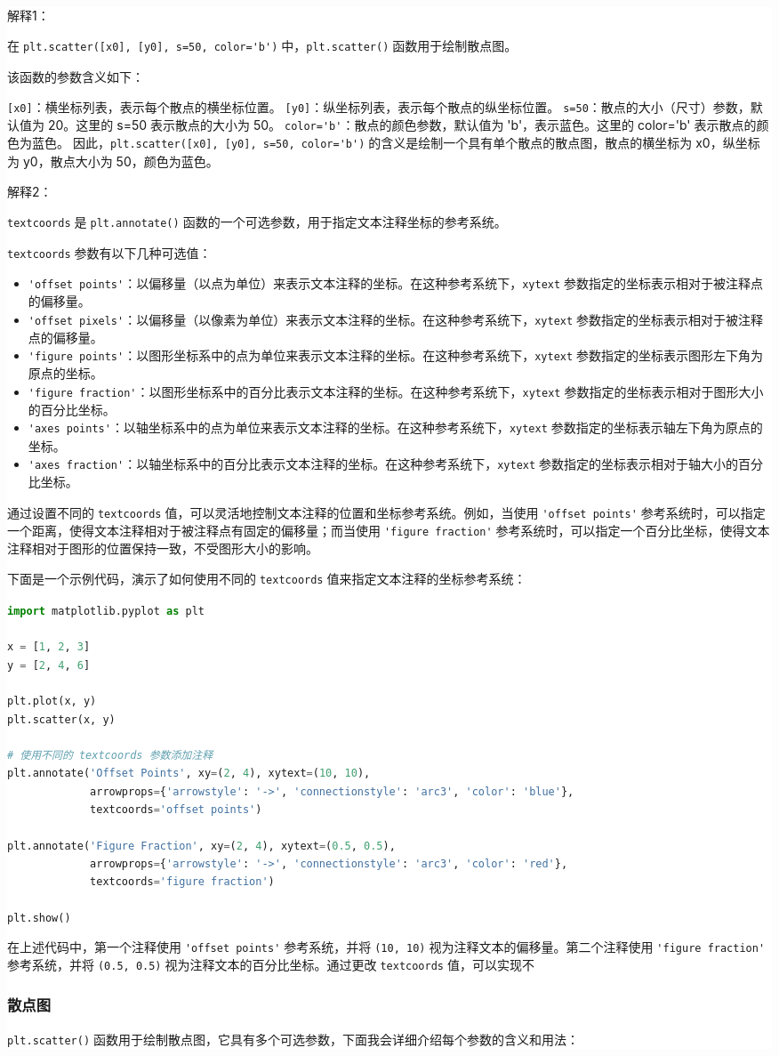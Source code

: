 
解释1：

在 `plt.scatter([x0], [y0], s=50, color='b')` 中，`plt.scatter()` 函数用于绘制散点图。

该函数的参数含义如下：

`[x0]`：横坐标列表，表示每个散点的横坐标位置。
`[y0]`：纵坐标列表，表示每个散点的纵坐标位置。
`s=50`：散点的大小（尺寸）参数，默认值为 20。这里的 s=50 表示散点的大小为 50。
`color='b'`：散点的颜色参数，默认值为 'b'，表示蓝色。这里的 color='b' 表示散点的颜色为蓝色。
因此，`plt.scatter([x0], [y0], s=50, color='b')` 的含义是绘制一个具有单个散点的散点图，散点的横坐标为 x0，纵坐标为 y0，散点大小为 50，颜色为蓝色。

解释2：

`textcoords` 是 `plt.annotate()` 函数的一个可选参数，用于指定文本注释坐标的参考系统。

`textcoords` 参数有以下几种可选值：
- `'offset points'`：以偏移量（以点为单位）来表示文本注释的坐标。在这种参考系统下，`xytext` 参数指定的坐标表示相对于被注释点的偏移量。
- `'offset pixels'`：以偏移量（以像素为单位）来表示文本注释的坐标。在这种参考系统下，`xytext` 参数指定的坐标表示相对于被注释点的偏移量。
- `'figure points'`：以图形坐标系中的点为单位来表示文本注释的坐标。在这种参考系统下，`xytext` 参数指定的坐标表示图形左下角为原点的坐标。
- `'figure fraction'`：以图形坐标系中的百分比表示文本注释的坐标。在这种参考系统下，`xytext` 参数指定的坐标表示相对于图形大小的百分比坐标。
- `'axes points'`：以轴坐标系中的点为单位来表示文本注释的坐标。在这种参考系统下，`xytext` 参数指定的坐标表示轴左下角为原点的坐标。
- `'axes fraction'`：以轴坐标系中的百分比表示文本注释的坐标。在这种参考系统下，`xytext` 参数指定的坐标表示相对于轴大小的百分比坐标。

通过设置不同的 `textcoords` 值，可以灵活地控制文本注释的位置和坐标参考系统。例如，当使用 `'offset points'` 参考系统时，可以指定一个距离，使得文本注释相对于被注释点有固定的偏移量；而当使用 `'figure fraction'` 参考系统时，可以指定一个百分比坐标，使得文本注释相对于图形的位置保持一致，不受图形大小的影响。

下面是一个示例代码，演示了如何使用不同的 `textcoords` 值来指定文本注释的坐标参考系统：
```python
import matplotlib.pyplot as plt

x = [1, 2, 3]
y = [2, 4, 6]

plt.plot(x, y)
plt.scatter(x, y)

# 使用不同的 textcoords 参数添加注释
plt.annotate('Offset Points', xy=(2, 4), xytext=(10, 10),
             arrowprops={'arrowstyle': '->', 'connectionstyle': 'arc3', 'color': 'blue'},
             textcoords='offset points')
             
plt.annotate('Figure Fraction', xy=(2, 4), xytext=(0.5, 0.5),
             arrowprops={'arrowstyle': '->', 'connectionstyle': 'arc3', 'color': 'red'},
             textcoords='figure fraction')

plt.show()
```

在上述代码中，第一个注释使用 `'offset points'` 参考系统，并将 `(10, 10)` 视为注释文本的偏移量。第二个注释使用 `'figure fraction'` 参考系统，并将 `(0.5, 0.5)` 视为注释文本的百分比坐标。通过更改 `textcoords` 值，可以实现不

### 散点图

`plt.scatter()` 函数用于绘制散点图，它具有多个可选参数，下面我会详细介绍每个参数的含义和用法：
